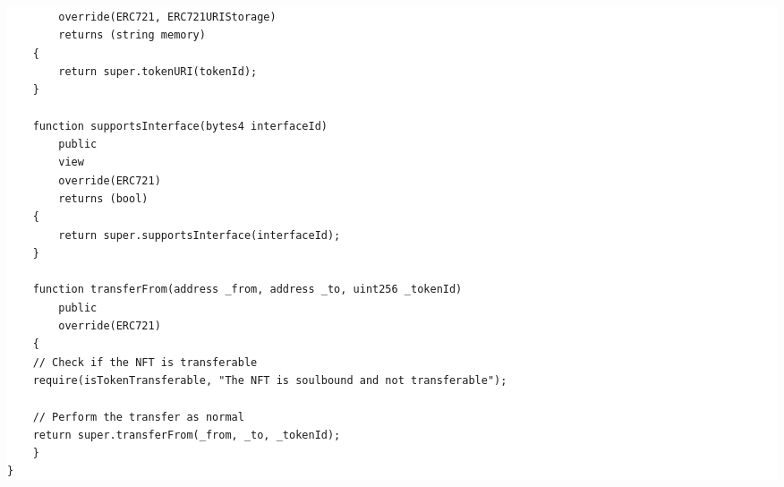 ```
        override(ERC721, ERC721URIStorage)
        returns (string memory)
    {
        return super.tokenURI(tokenId);
    }

    function supportsInterface(bytes4 interfaceId)
        public
        view
        override(ERC721)
        returns (bool)
    {
        return super.supportsInterface(interfaceId);
    }

    function transferFrom(address _from, address _to, uint256 _tokenId) 
        public 
        override(ERC721)
    {
    // Check if the NFT is transferable
    require(isTokenTransferable, "The NFT is soulbound and not transferable");

    // Perform the transfer as normal
    return super.transferFrom(_from, _to, _tokenId);
    }
}
```